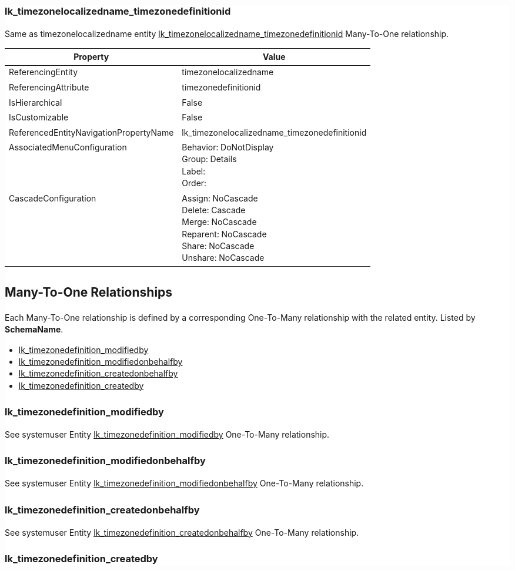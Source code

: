
### <a name="BKMK_lk_timezonelocalizedname_timezonedefinitionid"></a> lk_timezonelocalizedname_timezonedefinitionid

Same as timezonelocalizedname entity [lk_timezonelocalizedname_timezonedefinitionid](timezonelocalizedname.md#BKMK_lk_timezonelocalizedname_timezonedefinitionid) Many-To-One relationship.

|Property|Value|
|--------|-----|
|ReferencingEntity|timezonelocalizedname|
|ReferencingAttribute|timezonedefinitionid|
|IsHierarchical|False|
|IsCustomizable|False|
|ReferencedEntityNavigationPropertyName|lk_timezonelocalizedname_timezonedefinitionid|
|AssociatedMenuConfiguration|Behavior: DoNotDisplay<br />Group: Details<br />Label: <br />Order: |
|CascadeConfiguration|Assign: NoCascade<br />Delete: Cascade<br />Merge: NoCascade<br />Reparent: NoCascade<br />Share: NoCascade<br />Unshare: NoCascade|

<a name="manytoone"></a>

## Many-To-One Relationships

Each Many-To-One relationship is defined by a corresponding One-To-Many relationship with the related entity. Listed by **SchemaName**.

- [lk_timezonedefinition_modifiedby](#BKMK_lk_timezonedefinition_modifiedby)
- [lk_timezonedefinition_modifiedonbehalfby](#BKMK_lk_timezonedefinition_modifiedonbehalfby)
- [lk_timezonedefinition_createdonbehalfby](#BKMK_lk_timezonedefinition_createdonbehalfby)
- [lk_timezonedefinition_createdby](#BKMK_lk_timezonedefinition_createdby)


### <a name="BKMK_lk_timezonedefinition_modifiedby"></a> lk_timezonedefinition_modifiedby

See systemuser Entity [lk_timezonedefinition_modifiedby](systemuser.md#BKMK_lk_timezonedefinition_modifiedby) One-To-Many relationship.

### <a name="BKMK_lk_timezonedefinition_modifiedonbehalfby"></a> lk_timezonedefinition_modifiedonbehalfby

See systemuser Entity [lk_timezonedefinition_modifiedonbehalfby](systemuser.md#BKMK_lk_timezonedefinition_modifiedonbehalfby) One-To-Many relationship.

### <a name="BKMK_lk_timezonedefinition_createdonbehalfby"></a> lk_timezonedefinition_createdonbehalfby

See systemuser Entity [lk_timezonedefinition_createdonbehalfby](systemuser.md#BKMK_lk_timezonedefinition_createdonbehalfby) One-To-Many relationship.

### <a name="BKMK_lk_timezonedefinition_createdby"></a> lk_timezonedefinition_createdby
